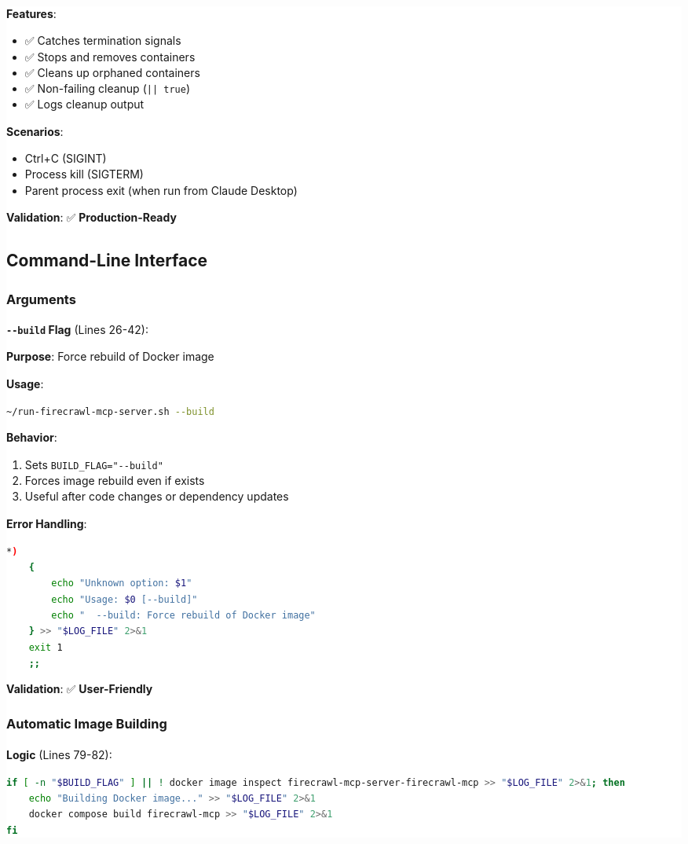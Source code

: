 **Features**:
- ✅ Catches termination signals
- ✅ Stops and removes containers
- ✅ Cleans up orphaned containers
- ✅ Non-failing cleanup (`|| true`)
- ✅ Logs cleanup output

**Scenarios**:
- Ctrl+C (SIGINT)
- Process kill (SIGTERM)
- Parent process exit (when run from Claude Desktop)

**Validation**: ✅ **Production-Ready**

## Command-Line Interface

### Arguments

**`--build` Flag** (Lines 26-42):

**Purpose**: Force rebuild of Docker image

**Usage**:
```bash
~/run-firecrawl-mcp-server.sh --build
```

**Behavior**:
1. Sets `BUILD_FLAG="--build"`
2. Forces image rebuild even if exists
3. Useful after code changes or dependency updates

**Error Handling**:
```bash
*)
    {
        echo "Unknown option: $1"
        echo "Usage: $0 [--build]"
        echo "  --build: Force rebuild of Docker image"
    } >> "$LOG_FILE" 2>&1
    exit 1
    ;;
```

**Validation**: ✅ **User-Friendly**

### Automatic Image Building

**Logic** (Lines 79-82):
```bash
if [ -n "$BUILD_FLAG" ] || ! docker image inspect firecrawl-mcp-server-firecrawl-mcp >> "$LOG_FILE" 2>&1; then
    echo "Building Docker image..." >> "$LOG_FILE" 2>&1
    docker compose build firecrawl-mcp >> "$LOG_FILE" 2>&1
fi
```
